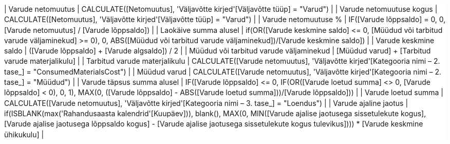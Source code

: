 | Varude netomuutus                    | CALCULATE(\[Netomuutus\], 'Väljavõtte kirjed'\[Väljavõtte tüüp\] = "Varud")                                                                                                                                                                                                                                                                                                                                                                                             |
| Varude netomuutuse kogus           | CALCULATE(\[Netomuutus\], 'Väljavõtte kirjed'\[Väljavõtte tüüp\] = "Varud")                                                                                                                                                                                                                                                                                                                                                                                    |
| Varude netomuutuse %                  | IF(\[Varude lõppsaldo\] = 0, 0, \[Varude netomuutus\] / \[Varude lõppsaldo\])                                                                                                                                                                                                                                                                                                                                                                           |
| Laokäive summa alusel                | if(OR(\[Varude keskmine saldo\] &lt;= 0, \[Müüdud või tarbitud varude väljaminekud\] &gt;= 0), 0, ABS(\[Müüdud või tarbitud varude väljaminekud\])/\[Varude keskmine saldo\])                                                                                                                                                                                                                                                                                                  |
| Varude keskmine saldo               | (\[Varude lõppsaldo\] + \[Varude algsaldo\]) / 2                                                                                                                                                                                                                                                                                                                                                                                                       |
| Müüdud või tarbitud varude väljaminekud       | \[Müüdud varud\] + \[Tarbitud varude materjalikulu\]                                                                                                                                                                                                                                                                                                                                                                                                                  |
| Tarbitud varude materjalikulu        | CALCULATE(\[Varude netomuutus\], 'Väljavõtte kirjed'\[Kategooria nimi – 2. tase\_\] = "ConsumedMaterialsCost")                                                                                                                                                                                                                                                                                                                                                            |
| Müüdud varud                          | CALCULATE(\[Varude netomuutus\], 'Väljavõtte kirjed'\[Kategooria nimi – 2. tase\_\] = "Müüdud")                                                                                                                                                                                                                                                                                                                                                                             |
| Varude täpsus summa alusel            | IF(\[Varude lõppsaldo\] &lt;= 0, IF(OR(\[Varude loetud summa\] &lt;&gt; 0, \[Varude lõppsaldo\] &lt; 0), 0, 1), MAX(0, (\[Varude lõppsaldo\] - ABS(\[Varude loetud summa\]))/\[Varude lõppsaldo\]))                                                                                                                                                                                                                              |
| Varude loetud summa                | CALCULATE(\[Varude netomuutus\], 'Väljavõtte kirjed'\[Kategooria nimi – 3. tase\_\] = "Loendus")                                                                                                                                                                                                                                                                                                                                                                         |
| Varude ajaline jaotus                         | if(ISBLANK(max('Rahandusaasta kalendrid'\[Kuupäev\])), blank(), MAX(0, MIN(\[Varude ajalise jaotusega sissetulekute kogus\], \[Varude ajalise jaotusega lõppsaldo kogus\] - \[Varude ajalise jaotusega sissetulekute kogus tulevikus\]))) \* \[Varude keskmine ühikukulu\]                                                                                                                                                                                                                                |